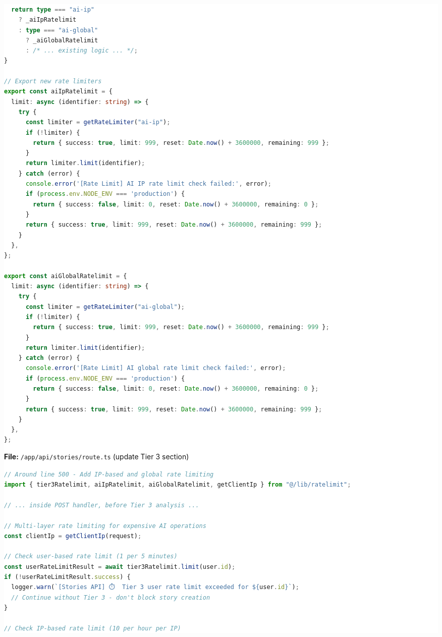 ```typescript
  return type === "ai-ip"
    ? _aiIpRatelimit
    : type === "ai-global"
      ? _aiGlobalRatelimit
      : /* ... existing logic ... */;
}

// Export new rate limiters
export const aiIpRatelimit = {
  limit: async (identifier: string) => {
    try {
      const limiter = getRateLimiter("ai-ip");
      if (!limiter) {
        return { success: true, limit: 999, reset: Date.now() + 3600000, remaining: 999 };
      }
      return limiter.limit(identifier);
    } catch (error) {
      console.error('[Rate Limit] AI IP rate limit check failed:', error);
      if (process.env.NODE_ENV === 'production') {
        return { success: false, limit: 0, reset: Date.now() + 3600000, remaining: 0 };
      }
      return { success: true, limit: 999, reset: Date.now() + 3600000, remaining: 999 };
    }
  },
};

export const aiGlobalRatelimit = {
  limit: async (identifier: string) => {
    try {
      const limiter = getRateLimiter("ai-global");
      if (!limiter) {
        return { success: true, limit: 999, reset: Date.now() + 3600000, remaining: 999 };
      }
      return limiter.limit(identifier);
    } catch (error) {
      console.error('[Rate Limit] AI global rate limit check failed:', error);
      if (process.env.NODE_ENV === 'production') {
        return { success: false, limit: 0, reset: Date.now() + 3600000, remaining: 0 };
      }
      return { success: true, limit: 999, reset: Date.now() + 3600000, remaining: 999 };
    }
  },
};
```

**File:** `/app/api/stories/route.ts` (update Tier 3 section)

```typescript
// Around line 500 - Add IP-based and global rate limiting
import { tier3Ratelimit, aiIpRatelimit, aiGlobalRatelimit, getClientIp } from "@/lib/ratelimit";

// ... inside POST handler, before Tier 3 analysis ...

// Multi-layer rate limiting for expensive AI operations
const clientIp = getClientIp(request);

// Check user-based rate limit (1 per 5 minutes)
const userRateLimitResult = await tier3Ratelimit.limit(user.id);
if (!userRateLimitResult.success) {
  logger.warn(`[Stories API] ⏱️  Tier 3 user rate limit exceeded for ${user.id}`);
  // Continue without Tier 3 - don't block story creation
}

// Check IP-based rate limit (10 per hour per IP)
```